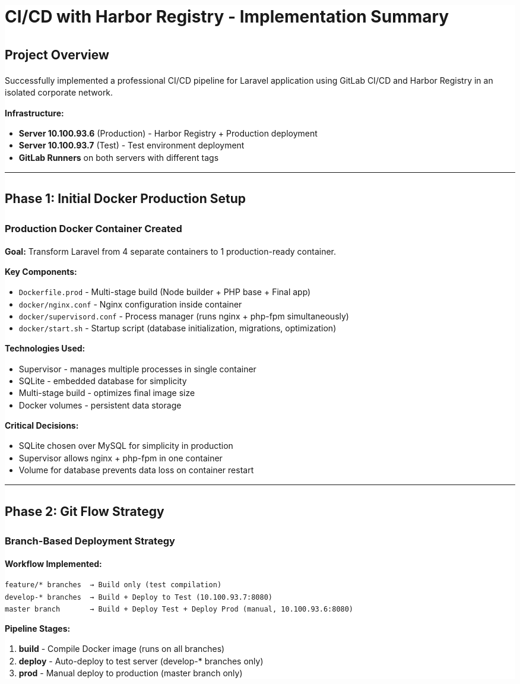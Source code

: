# CI/CD with Harbor Registry - Implementation Summary

## Project Overview

Successfully implemented a professional CI/CD pipeline for Laravel application using GitLab CI/CD and Harbor Registry in an isolated corporate network.

**Infrastructure:**
- **Server 10.100.93.6** (Production) - Harbor Registry + Production deployment
- **Server 10.100.93.7** (Test) - Test environment deployment
- **GitLab Runners** on both servers with different tags

---

## Phase 1: Initial Docker Production Setup

### Production Docker Container Created

**Goal:** Transform Laravel from 4 separate containers to 1 production-ready container.

**Key Components:**
- `Dockerfile.prod` - Multi-stage build (Node builder + PHP base + Final app)
- `docker/nginx.conf` - Nginx configuration inside container
- `docker/supervisord.conf` - Process manager (runs nginx + php-fpm simultaneously)
- `docker/start.sh` - Startup script (database initialization, migrations, optimization)

**Technologies Used:**
- Supervisor - manages multiple processes in single container
- SQLite - embedded database for simplicity
- Multi-stage build - optimizes final image size
- Docker volumes - persistent data storage

**Critical Decisions:**
- SQLite chosen over MySQL for simplicity in production
- Supervisor allows nginx + php-fpm in one container
- Volume for database prevents data loss on container restart

---

## Phase 2: Git Flow Strategy

### Branch-Based Deployment Strategy

**Workflow Implemented:**

```
feature/* branches  → Build only (test compilation)
develop-* branches  → Build + Deploy to Test (10.100.93.7:8080)
master branch       → Build + Deploy Test + Deploy Prod (manual, 10.100.93.6:8080)
```

**Pipeline Stages:**
1. **build** - Compile Docker image (runs on all branches)
2. **deploy** - Auto-deploy to test server (develop-* branches only)
3. **prod** - Manual deploy to production (master branch only)
